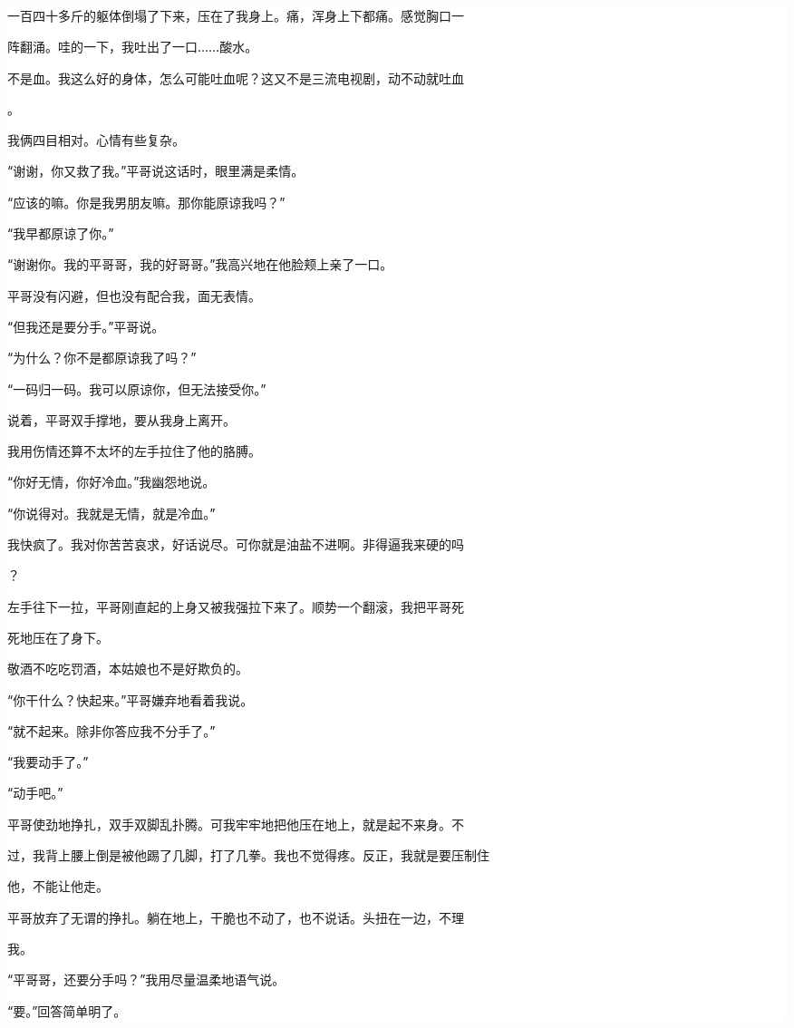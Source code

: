 一百四十多斤的躯体倒塌了下来，压在了我身上。痛，浑身上下都痛。感觉胸口一

阵翻涌。哇的一下，我吐出了一口……酸水。

不是血。我这么好的身体，怎么可能吐血呢？这又不是三流电视剧，动不动就吐血

。

我俩四目相对。心情有些复杂。

“谢谢，你又救了我。”平哥说这话时，眼里满是柔情。

“应该的嘛。你是我男朋友嘛。那你能原谅我吗？”

“我早都原谅了你。”

“谢谢你。我的平哥哥，我的好哥哥。”我高兴地在他脸颊上亲了一口。

平哥没有闪避，但也没有配合我，面无表情。

“但我还是要分手。”平哥说。

“为什么？你不是都原谅我了吗？”

“一码归一码。我可以原谅你，但无法接受你。”

说着，平哥双手撑地，要从我身上离开。

我用伤情还算不太坏的左手拉住了他的胳膊。

“你好无情，你好冷血。”我幽怨地说。

“你说得对。我就是无情，就是冷血。”

我快疯了。我对你苦苦哀求，好话说尽。可你就是油盐不进啊。非得逼我来硬的吗

？

左手往下一拉，平哥刚直起的上身又被我强拉下来了。顺势一个翻滚，我把平哥死

死地压在了身下。

敬酒不吃吃罚酒，本姑娘也不是好欺负的。

“你干什么？快起来。”平哥嫌弃地看着我说。

“就不起来。除非你答应我不分手了。”

“我要动手了。”

“动手吧。”

平哥使劲地挣扎，双手双脚乱扑腾。可我牢牢地把他压在地上，就是起不来身。不

过，我背上腰上倒是被他踢了几脚，打了几拳。我也不觉得疼。反正，我就是要压制住

他，不能让他走。

平哥放弃了无谓的挣扎。躺在地上，干脆也不动了，也不说话。头扭在一边，不理

我。

“平哥哥，还要分手吗？”我用尽量温柔地语气说。

“要。”回答简单明了。
